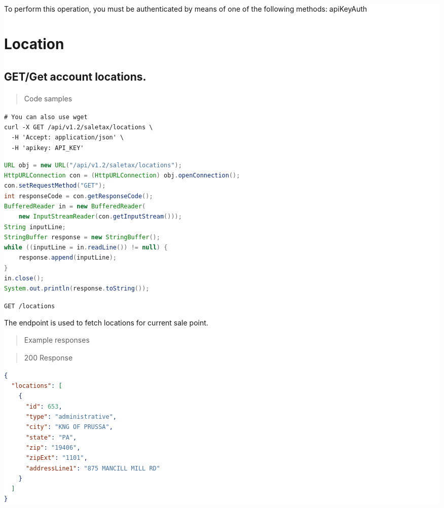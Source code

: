 <aside class="warning">
To perform this operation, you must be authenticated by means of one of the following methods:
apiKeyAuth
</aside>

</div>

</div>

<div class="total">
<h1 id="api-for-tax-calculator-location">Location</h1>

<div class="operation">

## GET/Get account locations.

> Code samples

```shell
# You can also use wget
curl -X GET /api/v1.2/saletax/locations \
  -H 'Accept: application/json' \
  -H 'apikey: API_KEY'

```

```java
URL obj = new URL("/api/v1.2/saletax/locations");
HttpURLConnection con = (HttpURLConnection) obj.openConnection();
con.setRequestMethod("GET");
int responseCode = con.getResponseCode();
BufferedReader in = new BufferedReader(
    new InputStreamReader(con.getInputStream()));
String inputLine;
StringBuffer response = new StringBuffer();
while ((inputLine = in.readLine()) != null) {
    response.append(inputLine);
}
in.close();
System.out.println(response.toString());

```

`GET /locations`

The endpoint is used to fetch locations 
for current sale point.

> Example responses

> 200 Response

```json
{
  "locations": [
    {
      "id": 653,
      "type": "administrative",
      "city": "KNG OF PRUSSA",
      "state": "PA",
      "zip": "19406",
      "zipExt": "1101",
      "addressLine1": "875 MANCILL MILL RD"
    }
  ]
}
```
